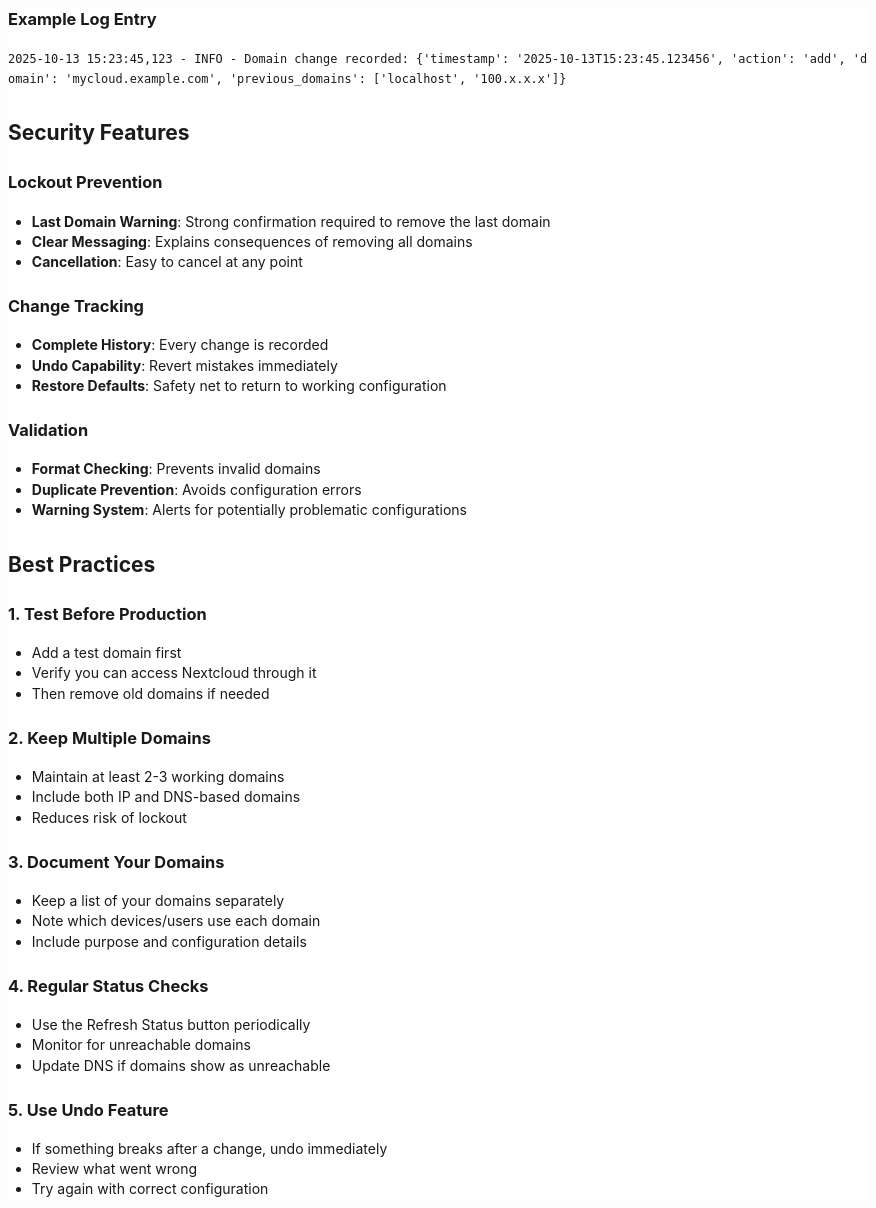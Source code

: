 ### Example Log Entry
```
2025-10-13 15:23:45,123 - INFO - Domain change recorded: {'timestamp': '2025-10-13T15:23:45.123456', 'action': 'add', 'domain': 'mycloud.example.com', 'previous_domains': ['localhost', '100.x.x.x']}
```

## Security Features

### Lockout Prevention
- **Last Domain Warning**: Strong confirmation required to remove the last domain
- **Clear Messaging**: Explains consequences of removing all domains
- **Cancellation**: Easy to cancel at any point

### Change Tracking
- **Complete History**: Every change is recorded
- **Undo Capability**: Revert mistakes immediately
- **Restore Defaults**: Safety net to return to working configuration

### Validation
- **Format Checking**: Prevents invalid domains
- **Duplicate Prevention**: Avoids configuration errors
- **Warning System**: Alerts for potentially problematic configurations

## Best Practices

### 1. Test Before Production
- Add a test domain first
- Verify you can access Nextcloud through it
- Then remove old domains if needed

### 2. Keep Multiple Domains
- Maintain at least 2-3 working domains
- Include both IP and DNS-based domains
- Reduces risk of lockout

### 3. Document Your Domains
- Keep a list of your domains separately
- Note which devices/users use each domain
- Include purpose and configuration details

### 4. Regular Status Checks
- Use the Refresh Status button periodically
- Monitor for unreachable domains
- Update DNS if domains show as unreachable

### 5. Use Undo Feature
- If something breaks after a change, undo immediately
- Review what went wrong
- Try again with correct configuration
